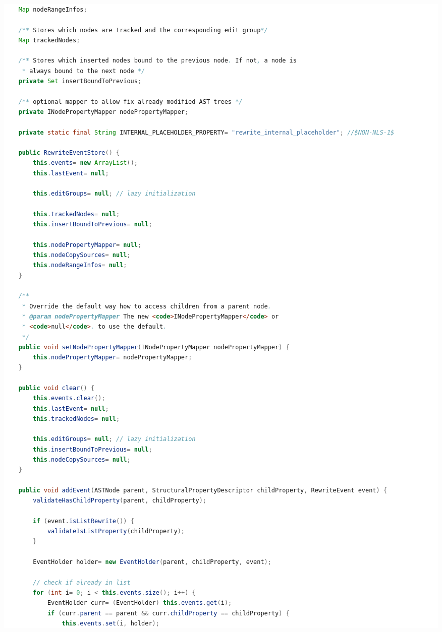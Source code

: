 ```java
	Map nodeRangeInfos;
	
	/** Stores which nodes are tracked and the corresponding edit group*/
	Map trackedNodes;
	
	/** Stores which inserted nodes bound to the previous node. If not, a node is
	 * always bound to the next node */
	private Set insertBoundToPrevious;
	
	/** optional mapper to allow fix already modified AST trees */
	private INodePropertyMapper nodePropertyMapper;
	
	private static final String INTERNAL_PLACEHOLDER_PROPERTY= "rewrite_internal_placeholder"; //$NON-NLS-1$
		
	public RewriteEventStore() {
		this.events= new ArrayList();
		this.lastEvent= null;
		
		this.editGroups= null; // lazy initialization
		
		this.trackedNodes= null;
		this.insertBoundToPrevious= null;
		
		this.nodePropertyMapper= null;
		this.nodeCopySources= null;
		this.nodeRangeInfos= null;
	}
	
	/**
	 * Override the default way how to access children from a parent node.
	 * @param nodePropertyMapper The new <code>INodePropertyMapper</code> or
	 * <code>null</code>. to use the default.
	 */
	public void setNodePropertyMapper(INodePropertyMapper nodePropertyMapper) {
		this.nodePropertyMapper= nodePropertyMapper;
	}
	
	public void clear() {
		this.events.clear();
		this.lastEvent= null;
		this.trackedNodes= null;
		
		this.editGroups= null; // lazy initialization
		this.insertBoundToPrevious= null;
		this.nodeCopySources= null;
	}
	
	public void addEvent(ASTNode parent, StructuralPropertyDescriptor childProperty, RewriteEvent event) {
		validateHasChildProperty(parent, childProperty);
		
		if (event.isListRewrite()) {
			validateIsListProperty(childProperty);
		}
		
		EventHolder holder= new EventHolder(parent, childProperty, event);
		
		// check if already in list
		for (int i= 0; i < this.events.size(); i++) {
			EventHolder curr= (EventHolder) this.events.get(i);
			if (curr.parent == parent && curr.childProperty == childProperty) {
				this.events.set(i, holder);
```